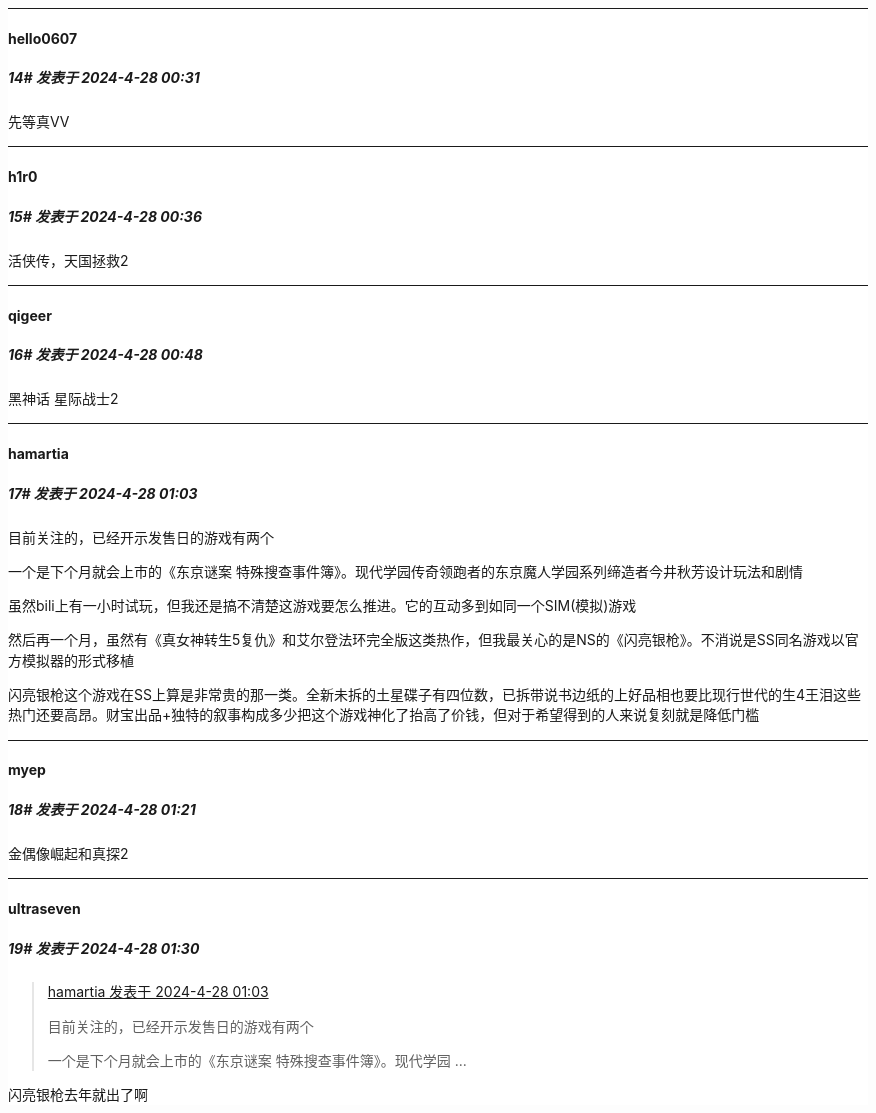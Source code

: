 *****

####  hello0607  
##### 14#       发表于 2024-4-28 00:31

先等真VV

*****

####  h1r0  
##### 15#       发表于 2024-4-28 00:36

活侠传，天国拯救2

*****

####  qigeer  
##### 16#       发表于 2024-4-28 00:48

黑神话
星际战士2

*****

####  hamartia  
##### 17#       发表于 2024-4-28 01:03

目前关注的，已经开示发售日的游戏有两个

一个是下个月就会上市的《东京谜案 特殊搜查事件簿》。现代学园传奇领跑者的东京魔人学园系列缔造者今井秋芳设计玩法和剧情

虽然bili上有一小时试玩，但我还是搞不清楚这游戏要怎么推进。它的互动多到如同一个SIM(模拟)游戏

然后再一个月，虽然有《真女神转生5复仇》和艾尔登法环完全版这类热作，但我最关心的是NS的《闪亮银枪》。不消说是SS同名游戏以官方模拟器的形式移植

闪亮银枪这个游戏在SS上算是非常贵的那一类。全新未拆的土星碟子有四位数，已拆带说书边纸的上好品相也要比现行世代的生4王泪这些热门还要高昂。财宝出品+独特的叙事构成多少把这个游戏神化了抬高了价钱，但对于希望得到的人来说复刻就是降低门槛

*****

####  myep  
##### 18#       发表于 2024-4-28 01:21

金偶像崛起和真探2

*****

####  ultraseven  
##### 19#       发表于 2024-4-28 01:30

<blockquote><a href="httphttps://bbs.saraba1st.com/2b/forum.php?mod=redirect&amp;goto=findpost&amp;pid=64744221&amp;ptid=2181662" target="_blank">hamartia 发表于 2024-4-28 01:03</a>

目前关注的，已经开示发售日的游戏有两个

一个是下个月就会上市的《东京谜案 特殊搜查事件簿》。现代学园 ...</blockquote>
闪亮银枪去年就出了啊
